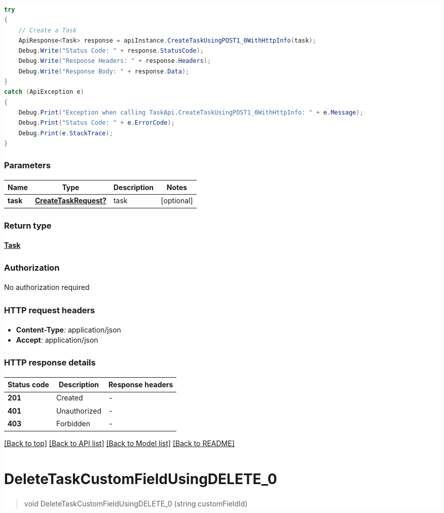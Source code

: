 ```csharp
try
{
    // Create a Task
    ApiResponse<Task> response = apiInstance.CreateTaskUsingPOST1_0WithHttpInfo(task);
    Debug.Write("Status Code: " + response.StatusCode);
    Debug.Write("Response Headers: " + response.Headers);
    Debug.Write("Response Body: " + response.Data);
}
catch (ApiException e)
{
    Debug.Print("Exception when calling TaskApi.CreateTaskUsingPOST1_0WithHttpInfo: " + e.Message);
    Debug.Print("Status Code: " + e.ErrorCode);
    Debug.Print(e.StackTrace);
}
```

### Parameters

| Name | Type | Description | Notes |
|------|------|-------------|-------|
| **task** | [**CreateTaskRequest?**](CreateTaskRequest?.md) | task | [optional]  |

### Return type

[**Task**](Task.md)

### Authorization

No authorization required

### HTTP request headers

 - **Content-Type**: application/json
 - **Accept**: application/json


### HTTP response details
| Status code | Description | Response headers |
|-------------|-------------|------------------|
| **201** | Created |  -  |
| **401** | Unauthorized |  -  |
| **403** | Forbidden |  -  |

[[Back to top]](#) [[Back to API list]](../README.md#documentation-for-api-endpoints) [[Back to Model list]](../README.md#documentation-for-models) [[Back to README]](../README.md)

<a id="deletetaskcustomfieldusingdelete_0"></a>
# **DeleteTaskCustomFieldUsingDELETE_0**
> void DeleteTaskCustomFieldUsingDELETE_0 (string customFieldId)
